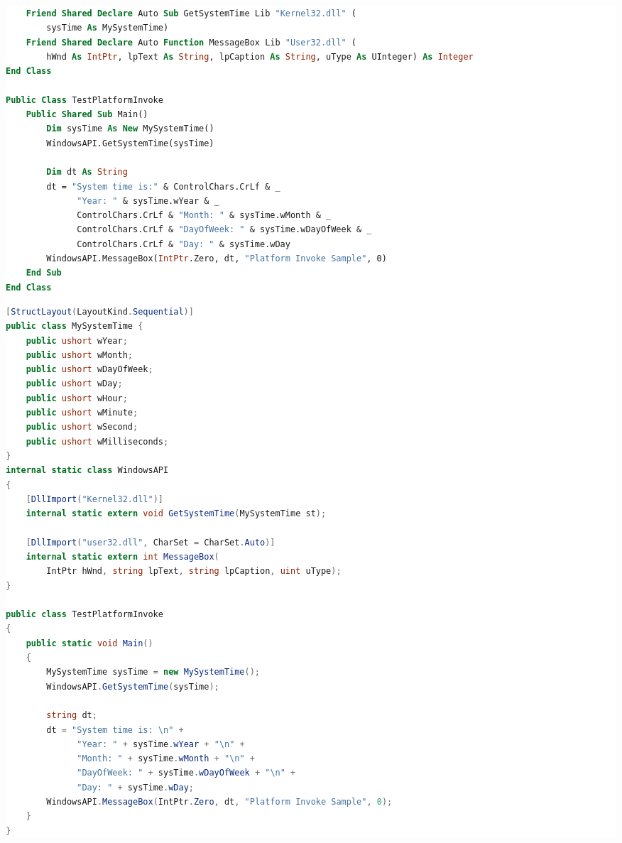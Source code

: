 ```vb  
    Friend Shared Declare Auto Sub GetSystemTime Lib "Kernel32.dll" (
        sysTime As MySystemTime)  
    Friend Shared Declare Auto Function MessageBox Lib "User32.dll" (
        hWnd As IntPtr, lpText As String, lpCaption As String, uType As UInteger) As Integer  
End Class  
  
Public Class TestPlatformInvoke      
    Public Shared Sub Main()  
        Dim sysTime As New MySystemTime()  
        WindowsAPI.GetSystemTime(sysTime)  
  
        Dim dt As String  
        dt = "System time is:" & ControlChars.CrLf & _  
              "Year: " & sysTime.wYear & _  
              ControlChars.CrLf & "Month: " & sysTime.wMonth & _  
              ControlChars.CrLf & "DayOfWeek: " & sysTime.wDayOfWeek & _  
              ControlChars.CrLf & "Day: " & sysTime.wDay  
        WindowsAPI.MessageBox(IntPtr.Zero, dt, "Platform Invoke Sample", 0)        
    End Sub  
End Class  
```  
  
```csharp  
[StructLayout(LayoutKind.Sequential)]  
public class MySystemTime {  
    public ushort wYear;   
    public ushort wMonth;  
    public ushort wDayOfWeek;   
    public ushort wDay;   
    public ushort wHour;   
    public ushort wMinute;   
    public ushort wSecond;   
    public ushort wMilliseconds;   
}  
internal static class WindowsAPI
{  
    [DllImport("Kernel32.dll")]  
    internal static extern void GetSystemTime(MySystemTime st);  
  
    [DllImport("user32.dll", CharSet = CharSet.Auto)]  
    internal static extern int MessageBox(
        IntPtr hWnd, string lpText, string lpCaption, uint uType);  
}  
  
public class TestPlatformInvoke  
{  
    public static void Main()  
    {  
        MySystemTime sysTime = new MySystemTime();  
        WindowsAPI.GetSystemTime(sysTime);  
  
        string dt;  
        dt = "System time is: \n" +  
              "Year: " + sysTime.wYear + "\n" +  
              "Month: " + sysTime.wMonth + "\n" +  
              "DayOfWeek: " + sysTime.wDayOfWeek + "\n" +  
              "Day: " + sysTime.wDay;  
        WindowsAPI.MessageBox(IntPtr.Zero, dt, "Platform Invoke Sample", 0);  
    }  
}  
```  
  